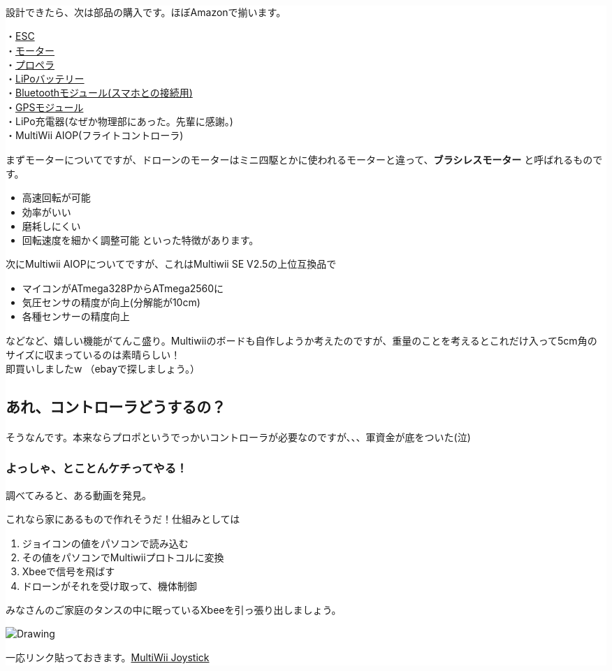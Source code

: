 設計できたら、次は部品の購入です。ほぼAmazonで揃います。


・[ESC](https://www.amazon.co.jp/gp/product/B01FJA0J1K/ref=oh_aui_detailpage_o07_s00?ie=UTF8&psc=1)  
・[モーター](https://www.amazon.co.jp/gp/product/B015W2BUBS/ref=oh_aui_detailpage_o07_s00?ie=UTF8&psc=1)  
・[プロペラ](https://www.amazon.co.jp/gp/product/B00X7FRJXG/ref=oh_aui_detailpage_o00_s00?ie=UTF8&psc=1)  
・[LiPoバッテリー](https://www.amazon.co.jp/gp/product/B017VOL574/ref=oh_aui_detailpage_o01_s00?ie=UTF8&psc=1)  
・[Bluetoothモジュール(スマホとの接続用)](https://www.amazon.co.jp/gp/product/B06XHBYH5Z/ref=oh_aui_detailpage_o07_s03?ie=UTF8&psc=1)  
・[GPSモジュール](https://www.amazon.co.jp/gp/product/B01D1D0F5M/ref=oh_aui_detailpage_o09_s00?ie=UTF8&psc=1)  
・LiPo充電器(なぜか物理部にあった。先輩に感謝。)  
・MultiWii AIOP(フライトコントローラ)

まずモーターについてですが、ドローンのモーターはミニ四駆とかに使われるモーターと違って、**ブラシレスモーター** と呼ばれるものです。  

- 高速回転が可能
- 効率がいい
- 磨耗しにくい
- 回転速度を細かく調整可能
といった特徴があります。

次にMultiwii AIOPについてですが、これはMultiwii SE V2.5の上位互換品で

- マイコンがATmega328PからATmega2560に
- 気圧センサの精度が向上(分解能が10cm)
- 各種センサーの精度向上

などなど、嬉しい機能がてんこ盛り。Multiwiiのボードも自作しようか考えたのですが、重量のことを考えるとこれだけ入って5cm角のサイズに収まっているのは素晴らしい！  
即買いしましたw （ebayで探しましょう。）

## あれ、コントローラどうするの？
そうなんです。本来ならプロポというでっかいコントローラが必要なのですが、、、軍資金が底をついた(泣)  
### よっしゃ、とことんケチってやる！
調べてみると、ある動画を発見。
<div class="movie-wrap">
  <iframe width="854" height="480" src="https://www.youtube.com/embed/cas9g0J6Jyk" frameborder="0" allow="autoplay; encrypted-media" allowfullscreen></iframe>
</div>

これなら家にあるもので作れそうだ！仕組みとしては

1. ジョイコンの値をパソコンで読み込む
2. その値をパソコンでMultiwiiプロトコルに変換
3. Xbeeで信号を飛ばす
4. ドローンがそれを受け取って、機体制御

みなさんのご家庭のタンスの中に眠っているXbeeを引っ張り出しましょう。

<img src="/img/drone/11.jpg" alt="Drawing" style="width: 50%"/>

一応リンク貼っておきます。[MultiWii Joystick](http://foamcopter.blogspot.jp/2016/02/joystick-and-gamepad-support-for.html)  
